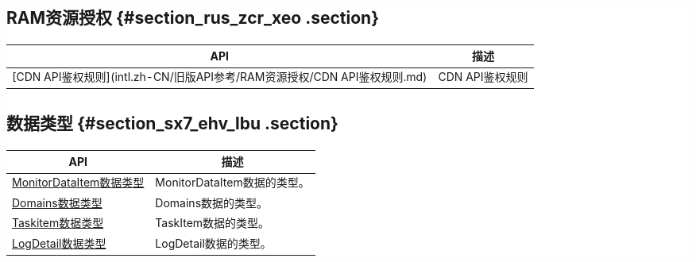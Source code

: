 ## RAM资源授权 {#section_rus_zcr_xeo .section}

|API|描述|
|---|--|
|[CDN API鉴权规则](intl.zh-CN/旧版API参考/RAM资源授权/CDN API鉴权规则.md)|CDN API鉴权规则|

## 数据类型 {#section_sx7_ehv_lbu .section}

|API|描述|
|---|--|
|[MonitorDataItem数据类型](intl.zh-CN/旧版API参考/数据类型/MonitorDataItem数据类型.md)|MonitorDataItem数据的类型。|
|[Domains数据类型](intl.zh-CN/旧版API参考/数据类型/Domains数据类型.md)|Domains数据的类型。|
|[Taskitem数据类型](intl.zh-CN/旧版API参考/数据类型/Taskitem数据类型.md)|TaskItem数据的类型。|
|[LogDetail数据类型](intl.zh-CN/旧版API参考/数据类型/LogDetail数据类型.md)|LogDetail数据的类型。|

